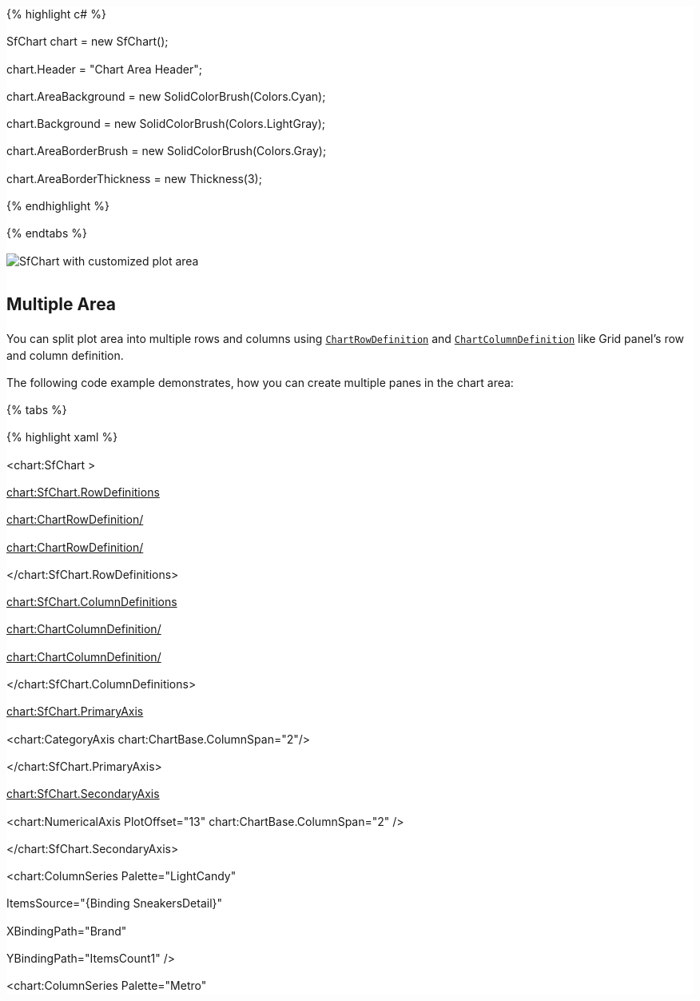{% highlight c# %}

SfChart chart = new SfChart();

chart.Header = "Chart Area Header";

chart.AreaBackground = new SolidColorBrush(Colors.Cyan);

chart.Background = new SolidColorBrush(Colors.LightGray);

chart.AreaBorderBrush = new SolidColorBrush(Colors.Gray);

chart.AreaBorderThickness = new Thickness(3);

{% endhighlight %}

{% endtabs %}

![SfChart with customized plot area](Area_images/Area_img3.jpeg)


## Multiple Area 

You can split plot area into multiple rows and columns using [`ChartRowDefinition`](https://help.syncfusion.com/cr/wpf/Syncfusion.UI.Xaml.Charts.ChartBase.html#Syncfusion_UI_Xaml_Charts_ChartBase_RowDefinitions) and [`ChartColumnDefinition`](https://help.syncfusion.com/cr/wpf/Syncfusion.UI.Xaml.Charts.ChartBase.html#Syncfusion_UI_Xaml_Charts_ChartBase_ColumnDefinitions) like Grid panel’s row and column definition. 

The following code example demonstrates, how you can create multiple panes in the chart area:

{% tabs %}

{% highlight xaml %}

<chart:SfChart >



<chart:SfChart.RowDefinitions>

<chart:ChartRowDefinition/>

<chart:ChartRowDefinition/>

</chart:SfChart.RowDefinitions>



<chart:SfChart.ColumnDefinitions>

<chart:ChartColumnDefinition/>

<chart:ChartColumnDefinition/>

</chart:SfChart.ColumnDefinitions>

<chart:SfChart.PrimaryAxis>

<chart:CategoryAxis chart:ChartBase.ColumnSpan="2"/>

</chart:SfChart.PrimaryAxis>



<chart:SfChart.SecondaryAxis>

<chart:NumericalAxis  PlotOffset="13" chart:ChartBase.ColumnSpan="2" />

</chart:SfChart.SecondaryAxis>


<chart:ColumnSeries Palette="LightCandy"

ItemsSource="{Binding SneakersDetail}"         

XBindingPath="Brand" 

YBindingPath="ItemsCount1" />

<chart:ColumnSeries Palette="Metro"